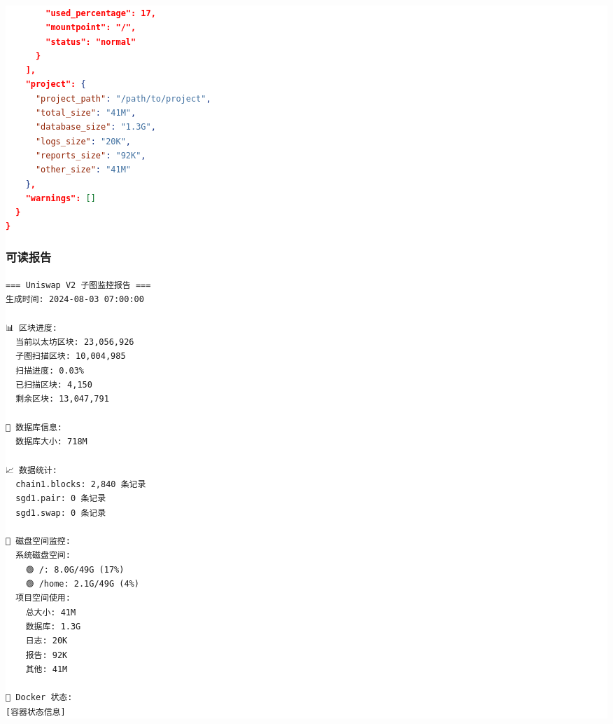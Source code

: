 ```json
        "used_percentage": 17,
        "mountpoint": "/",
        "status": "normal"
      }
    ],
    "project": {
      "project_path": "/path/to/project",
      "total_size": "41M",
      "database_size": "1.3G",
      "logs_size": "20K",
      "reports_size": "92K",
      "other_size": "41M"
    },
    "warnings": []
  }
}
```

### 可读报告
```
=== Uniswap V2 子图监控报告 ===
生成时间: 2024-08-03 07:00:00

📊 区块进度:
  当前以太坊区块: 23,056,926
  子图扫描区块: 10,004,985
  扫描进度: 0.03%
  已扫描区块: 4,150
  剩余区块: 13,047,791

💾 数据库信息:
  数据库大小: 718M

📈 数据统计:
  chain1.blocks: 2,840 条记录
  sgd1.pair: 0 条记录
  sgd1.swap: 0 条记录

💽 磁盘空间监控:
  系统磁盘空间:
    🟢 /: 8.0G/49G (17%)
    🟢 /home: 2.1G/49G (4%)
  项目空间使用:
    总大小: 41M
    数据库: 1.3G
    日志: 20K
    报告: 92K
    其他: 41M

🐳 Docker 状态:
[容器状态信息]
```
